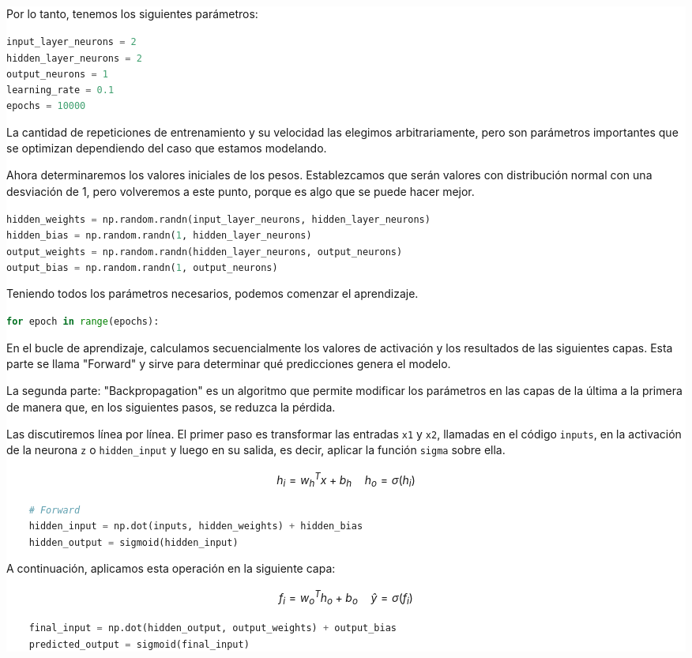 Por lo tanto, tenemos los siguientes parámetros:

```python
input_layer_neurons = 2
hidden_layer_neurons = 2
output_neurons = 1
learning_rate = 0.1
epochs = 10000
```

La cantidad de repeticiones de entrenamiento y su velocidad las elegimos arbitrariamente, pero son parámetros importantes que se optimizan dependiendo del caso que estamos modelando.

Ahora determinaremos los valores iniciales de los pesos. Establezcamos que serán valores con distribución normal con una desviación de 1, pero volveremos a este punto, porque es algo que se puede hacer mejor.

```python
hidden_weights = np.random.randn(input_layer_neurons, hidden_layer_neurons)
hidden_bias = np.random.randn(1, hidden_layer_neurons)
output_weights = np.random.randn(hidden_layer_neurons, output_neurons)
output_bias = np.random.randn(1, output_neurons)
```

Teniendo todos los parámetros necesarios, podemos comenzar el aprendizaje.

```python
for epoch in range(epochs):
```

En el bucle de aprendizaje, calculamos secuencialmente los valores de activación y los resultados de las siguientes capas. Esta parte se llama "Forward" y sirve para determinar qué predicciones genera el modelo.

La segunda parte: "Backpropagation" es un algoritmo que permite modificar los parámetros en las capas de la última a la primera de manera que, en los siguientes pasos, se reduzca la pérdida.

Las discutiremos línea por línea. El primer paso es transformar las entradas `x1` y `x2`, llamadas en el código `inputs`, en la activación de la neurona `z` o `hidden_input` y luego en su salida, es decir, aplicar la función `sigma` sobre ella.

$$
h_i = w_h^T x + b_h \quad h_o = \sigma(h_i)
$$

```python
    # Forward
    hidden_input = np.dot(inputs, hidden_weights) + hidden_bias
    hidden_output = sigmoid(hidden_input)
```

A continuación, aplicamos esta operación en la siguiente capa:

$$
f_i = w_o^T h_o + b_o \quad \hat{y} = \sigma(f_i)
$$

```python
    final_input = np.dot(hidden_output, output_weights) + output_bias
    predicted_output = sigmoid(final_input)
```
